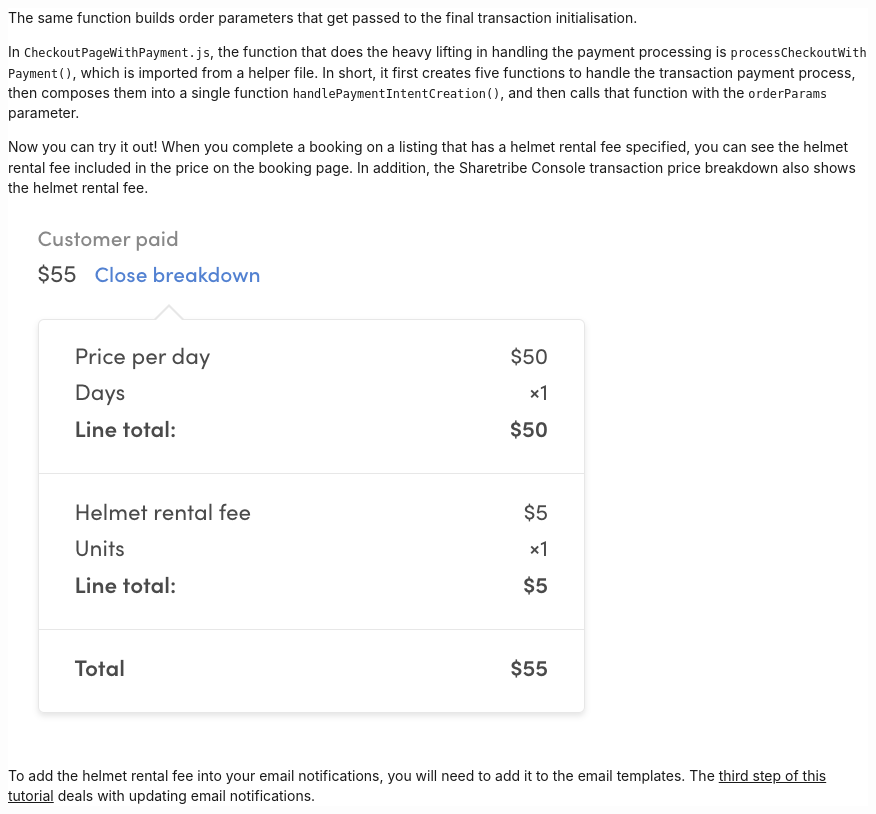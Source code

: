 The same function builds order parameters that get passed to the final
transaction initialisation.

<info>

In `CheckoutPageWithPayment.js`, the function that does the heavy
lifting in handling the payment processing is
`processCheckoutWithPayment()`, which is imported from a helper file. In
short, it first creates five functions to handle the transaction payment
process, then composes them into a single function
`handlePaymentIntentCreation()`, and then calls that function with the
`orderParams` parameter.

</info>

Now you can try it out! When you complete a booking on a listing that
has a helmet rental fee specified, you can see the helmet rental fee
included in the price on the booking page. In addition, the Sharetribe
Console transaction price breakdown also shows the helmet rental fee.

![Helmet fee in booking breakdown in Sharetribe Console](./consoleBookingBreakdown.png)

<extrainfo title="Add helmet rental fee to email notifications">
To add the helmet rental fee into your email notifications, you will need to add it to the email templates.
The <a href="/docs/tutorial/use-protected-data-in-emails/">third step of this tutorial</a> deals with updating email notifications.
